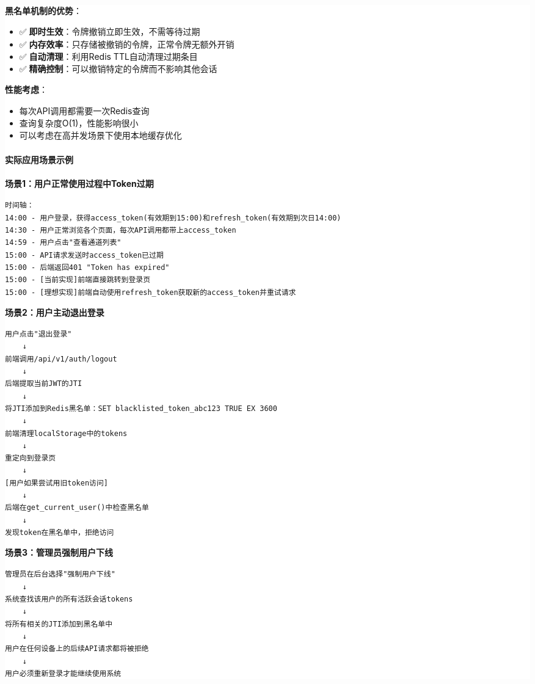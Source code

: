 **黑名单机制的优势**：
- ✅ **即时生效**：令牌撤销立即生效，不需等待过期
- ✅ **内存效率**：只存储被撤销的令牌，正常令牌无额外开销
- ✅ **自动清理**：利用Redis TTL自动清理过期条目
- ✅ **精确控制**：可以撤销特定的令牌而不影响其他会话

**性能考虑**：
- 每次API调用都需要一次Redis查询
- 查询复杂度O(1)，性能影响很小
- 可以考虑在高并发场景下使用本地缓存优化

#### 实际应用场景示例

**场景1：用户正常使用过程中Token过期**

```
时间轴：
14:00 - 用户登录，获得access_token(有效期到15:00)和refresh_token(有效期到次日14:00)
14:30 - 用户正常浏览各个页面，每次API调用都带上access_token
14:59 - 用户点击"查看通道列表"
15:00 - API请求发送时access_token已过期
15:00 - 后端返回401 "Token has expired"
15:00 - [当前实现]前端直接跳转到登录页
15:00 - [理想实现]前端自动使用refresh_token获取新的access_token并重试请求
```

**场景2：用户主动退出登录**

```
用户点击"退出登录"
    ↓
前端调用/api/v1/auth/logout
    ↓
后端提取当前JWT的JTI
    ↓
将JTI添加到Redis黑名单：SET blacklisted_token_abc123 TRUE EX 3600
    ↓
前端清理localStorage中的tokens
    ↓
重定向到登录页
    ↓
[用户如果尝试用旧token访问]
    ↓
后端在get_current_user()中检查黑名单
    ↓
发现token在黑名单中，拒绝访问
```

**场景3：管理员强制用户下线**

```
管理员在后台选择"强制用户下线"
    ↓
系统查找该用户的所有活跃会话tokens
    ↓
将所有相关的JTI添加到黑名单中
    ↓
用户在任何设备上的后续API请求都将被拒绝
    ↓
用户必须重新登录才能继续使用系统
```
